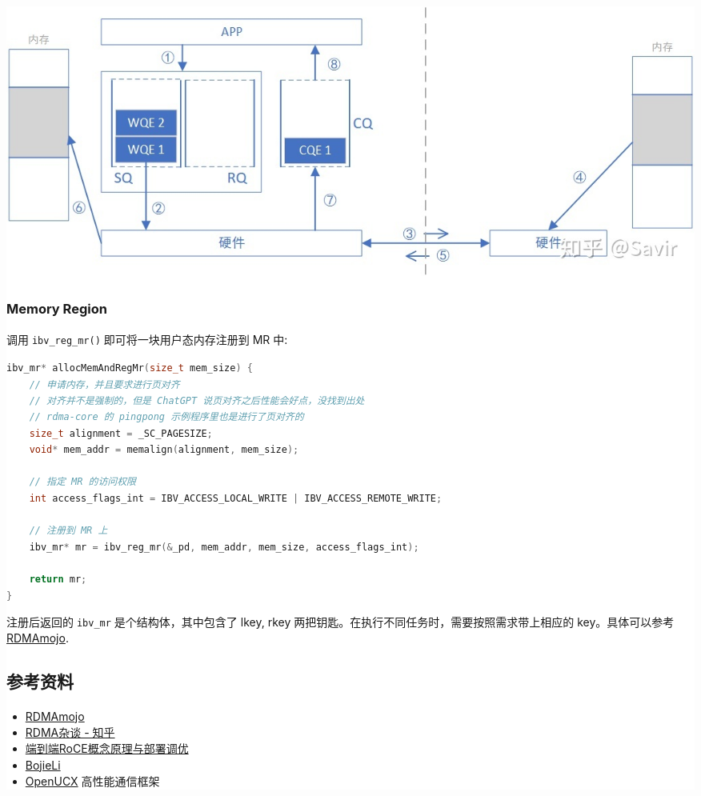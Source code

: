 ![](/images/networking/rdma-read.png)


### Memory Region

调用 `ibv_reg_mr()` 即可将一块用户态内存注册到 MR 中:

```cpp
ibv_mr* allocMemAndRegMr(size_t mem_size) {
    // 申请内存，并且要求进行页对齐
    // 对齐并不是强制的，但是 ChatGPT 说页对齐之后性能会好点，没找到出处
    // rdma-core 的 pingpong 示例程序里也是进行了页对齐的
    size_t alignment = _SC_PAGESIZE;
    void* mem_addr = memalign(alignment, mem_size);

    // 指定 MR 的访问权限
    int access_flags_int = IBV_ACCESS_LOCAL_WRITE | IBV_ACCESS_REMOTE_WRITE;

    // 注册到 MR 上
    ibv_mr* mr = ibv_reg_mr(&_pd, mem_addr, mem_size, access_flags_int);

    return mr;
}
```

注册后返回的 `ibv_mr` 是个结构体，其中包含了 lkey, rkey 两把钥匙。在执行不同任务时，需要按照需求带上相应的 key。具体可以参考 [RDMAmojo](https://www.rdmamojo.com/2012/09/07/ibv_reg_mr/).


## 参考资料

- [RDMAmojo](https://www.rdmamojo.com/)
- [RDMA杂谈 - 知乎](https://www.zhihu.com/column/c_1231181516811390976)
- [端到端RoCE概念原理与部署调优](http://www.bj-joynet.com/static/upload/file/20221025/1666684563267006.pdf)
- [BojieLi](https://01.me/projects/SocksDirect/sigcomm19-transcription/)
- [OpenUCX](https://openucx.readthedocs.io/en/master/index.html) 高性能通信框架